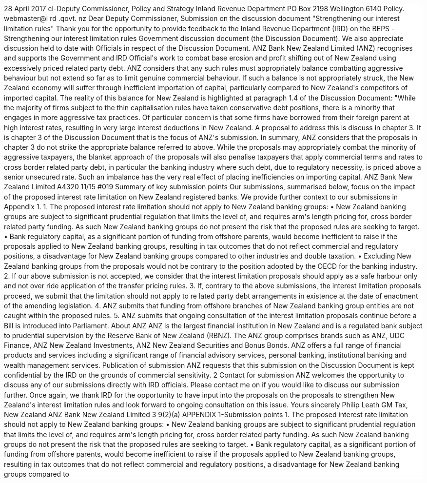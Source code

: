 28 April 2017 cl-Deputy Commissioner, Policy and Strategy Inland Revenue Department PO Box 2198 Wellington 6140 Policy. webmaster@i rd .qovt. nz Dear Deputy Commissioner, Submission on the discussion document "Strengthening our interest limitation rules" Thank you for the opportunity to provide feedback to the Inland Revenue Department (IRD) on the BEPS -Strengthening our interest limitation rules Government discussion document (the Discussion Document). We also appreciate discussion held to date with Officials in respect of the Discussion Document. ANZ Bank New Zealand Limited (ANZ) recognises and supports the Government and IRD Official's work to combat base erosion and profit shifting out of New Zealand using excessively priced related party debt. ANZ considers that any such rules must appropriately balance combatting aggressive behaviour but not extend so far as to limit genuine commercial behaviour. If such a balance is not appropriately struck, the New Zealand economy will suffer through inefficient importation of capital, particularly compared to New Zealand's competitors of imported capital. The reality of this balance for New Zealand is highlighted at paragraph 1.4 of the Discussion Document: "While the majority of firms subject to the thin capitalisation rules have taken conservative debt positions, there is a minority that engages in more aggressive tax practices. Of particular concern is that some firms have borrowed from their foreign parent at high interest rates, resulting in very large interest deductions in New Zealand. A proposal to address this is discuss in chapter 3. It is chapter 3 of the Discussion Document that is the focus of ANZ's submission. In summary, ANZ considers that the proposals in chapter 3 do not strike the appropriate balance referred to above. While the proposals may appropriately combat the minority of aggressive taxpayers, the blanket approach of the proposals will also penalise taxpayers that apply commercial terms and rates to cross border related party debt, in particular the banking industry where such debt, due to regulatory necessity, is priced above a senior unsecured rate. Such an imbalance has the very real effect of placing inefficiencies on importing capital. ANZ Bank New Zealand Limited A4320 11/15 #019 Summary of key submission points Our submissions, summarised below, focus on the impact of the proposed interest rate limitation on New Zealand registered banks. We provide further context to our submissions in Appendix 1. 1. The proposed interest rate limitation should not apply to New Zealand banking groups: • New Zealand banking groups are subject to significant prudential regulation that limits the level of, and requires arm's length pricing for, cross border related party funding. As such New Zealand banking groups do not present the risk that the proposed rules are seeking to target. • Bank regulatory capital, as a significant portion of funding from offshore parents, would become inefficient to raise if the proposals applied to New Zealand banking groups, resulting in tax outcomes that do not reflect commercial and regulatory positions, a disadvantage for New Zealand banking groups compared to other industries and double taxation. • Excluding New Zealand banking groups from the proposals would not be contrary to the position adopted by the OECD for the banking industry. 2. If our above submission is not accepted, we consider that the interest limitation proposals should apply as a safe harbour only and not over ride application of the transfer pricing rules. 3. If, contrary to the above submissions, the interest limitation proposals proceed, we submit that the limitation should not apply to re lated party debt arrangements in existence at the date of enactment of the amending legislation. 4. ANZ submits that funding from offshore branches of New Zealand banking group entities are not caught within the proposed rules. 5. ANZ submits that ongoing consultation of the interest limitation proposals continue before a Bill is introduced into Parliament. About ANZ ANZ is the largest financial institution in New Zealand and is a regulated bank subject to prudential supervision by the Reserve Bank of New Zealand (RBNZ). The ANZ group comprises brands such as ANZ, UDC Finance, ANZ New Zealand Investments, ANZ New Zealand Securities and Bonus Bonds. ANZ offers a full range of financial products and services including a significant range of financial advisory services, personal banking, institutional banking and wealth management services. Publication of submission ANZ requests that this submission on the Discussion Document is kept confidential by the IRD on the grounds of commercial sensitivity. 2 Contact for submission ANZ welcomes the opportunity to discuss any of our submissions directly with IRD officials. Please contact me on if you would like to discuss our submission further. Once again, we thank IRD for the opportunity to have input into the proposals on the proposals to strengthen New Zealand's interest limitation rules and look forward to ongoing consultation on this issue. Yours sincerely Philip Leath GM Tax, New Zealand ANZ Bank New Zealand Limited 3 9(2)(a) APPENDIX 1-Submission points 1. The proposed interest rate limitation should not apply to New Zealand banking groups: • New Zealand banking groups are subject to significant prudential regulation that limits the level of, and requires arm's length pricing for, cross border related party funding. As such New Zealand banking groups do not present the risk that the proposed rules are seeking to target. • Bank regulatory capital, as a significant portion of funding from offshore parents, would become inefficient to raise if the proposals applied to New Zealand banking groups, resulting in tax outcomes that do not reflect commercial and regulatory positions, a disadvantage for New Zealand banking groups compared to